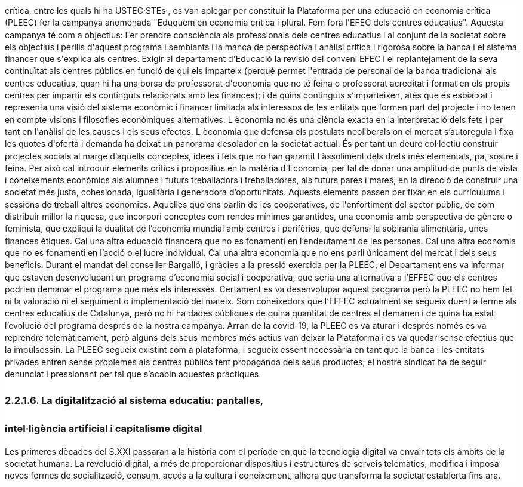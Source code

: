 crítica, entre les quals hi ha USTEC·STEs , es van aplegar per constituir la
Plataforma per una educació en economia crítica (PLEEC) fer la campanya
anomenada "Eduquem en economia crítica i plural. Fem fora l'EFEC dels
centres educatius". Aquesta campanya té com a objectius:
Fer prendre consciència als professionals dels centres educatius i al conjunt de
la societat sobre els objectius i perills d'aquest programa i semblants i la manca
de perspectiva i anàlisi crítica i rigorosa sobre la banca i el sistema financer que
s'explica als centres.
Exigir al departament d'Educació la revisió del conveni EFEC i el
replantejament de la seva continuïtat als centres públics en funció de qui els
imparteix (perquè permet l'entrada de personal de la banca tradicional als
centres educatius, quan hi ha una borsa de professorat d'economia que no té
feina o professorat acreditat i format en els propis centres per impartir els
continguts relacionats amb les finances); i de quins continguts s’imparteixen,
atès que és esbiaixat i representa una visió del sistema econòmic i financer
limitada als interessos de les entitats que formen part del projecte i no tenen en
compte visions i filosofies econòmiques alternatives.
L ́economia no és una ciència exacta en la interpretació dels fets i per tant en
l'anàlisi de les causes i els seus efectes. L ́economia que defensa els postulats
neoliberals on el mercat s’autoregula i fixa les quotes d'oferta i demanda ha
deixat un panorama desolador en la societat actual. És per tant un deure
col·lectiu construir projectes socials al marge d’aquells conceptes, idees i fets
que no han garantit l ́assoliment dels drets més elementals, pa, sostre i feina.
Per això cal introduir elements crítics i propositius en la matèria d'Economia,
per tal de donar una amplitud de punts de vista i coneixements econòmics als
alumnes i futurs treballadors i treballadores, als futurs pares i mares, en la
direcció de construir una societat més justa, cohesionada, igualitària i
generadora d’oportunitats. Aquests elements passen per fixar en els
currículums i sessions de treball altres economies. Aquelles que ens parlin de
les cooperatives, de l'enfortiment del sector públic, de com distribuir millor la
riquesa, que incorpori conceptes com rendes mínimes garantides, una
economia amb perspectiva de gènere o feminista, que expliqui la dualitat de
l’economia mundial amb centres i perifèries, que defensi la sobirania
alimentària, unes finances ètiques. Cal una altra educació financera que no es
fonamenti en l’endeutament de les persones. Cal una altra economia que no es
fonamenti en l’acció o el lucre individual. Cal una altra economia que no ens
parli únicament del mercat i dels seus beneficis.
Durant el mandat del conseller Bargalló, i gràcies a la pressió exercida per la
PLEEC, el Departament ens va informar que estaven desenvolupant un
programa d’economia social i cooperativa, que seria una alternativa a l’EFFEC
que els centres podrien demanar el programa que més els interessés.
Certament es va desenvolupar aquest programa però la PLEEC no hem fet ni
la valoració ni el seguiment o implementació del mateix. Som coneixedors que
l’EFFEC actualment se segueix duent a terme als centres educatius de
Catalunya, però no hi ha dades públiques de quina quantitat de centres el
demanen i de quina ha estat l’evolució del programa després de la nostra
campanya.
Arran de la covid-19, la PLEEC es va aturar i després només es va reprendre
telemàticament, però alguns dels seus membres més actius van deixar la
Plataforma i es va quedar sense efectius que la impulsessin. La PLEEC
segueix existint com a plataforma, i segueix essent necessària en tant que la
banca i les entitats privades entren sense problemes als centres públics fent
propaganda dels seus productes; el nostre sindicat ha de seguir denunciat i
pressionant per tal que s’acabin aquestes pràctiques.
### 2.2.1.6. La digitalització al sistema educatiu: pantalles,
### intel·ligència artificial i capitalisme digital
Les primeres dècades del S.XXI passaran a la història com el període en què la
tecnologia digital va envair tots els àmbits de la societat humana. La revolució
digital, a més de proporcionar dispositius i estructures de serveis telemàtics,
modifica i imposa noves formes de socialització, consum, accés a la cultura i
coneixement, alhora que transforma la societat establerta fins ara.